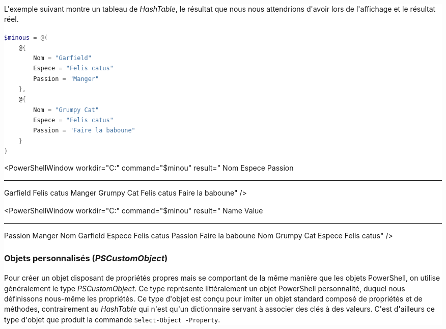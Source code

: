 L'exemple suivant montre un tableau de *HashTable*, le résultat que nous nous attendrions d'avoir lors de l'affichage et le résultat réel.

<Tabs>
<TabItem value="code" label="Code">

```powershell
$minous = @(
    @{
        Nom = "Garfield"
        Espece = "Felis catus"
        Passion = "Manger"
    },
    @{
        Nom = "Grumpy Cat"
        Espece = "Felis catus"
        Passion = "Faire la baboune"
    }
)
```

</TabItem>
<TabItem value="resultat_souhaite" label="Résultat souhaité">

<PowerShellWindow workdir="C:\" command="$minou" result="
Nom           Espece         Passion
---           ------         -------
Garfield      Felis catus    Manger
Grumpy Cat    Felis catus    Faire la baboune" />

</TabItem>
<TabItem value="resultat" label="Résultat réel">

<PowerShellWindow workdir="C:\" command="$minou" result="
Name            Value
----            -----
Passion         Manger
Nom             Garfield
Espece          Felis catus
Passion         Faire la baboune
Nom             Grumpy Cat
Espece          Felis catus" />

</TabItem>
</Tabs>


### Objets personnalisés (*PSCustomObject*)

Pour créer un objet disposant de propriétés propres mais se comportant de la même manière que les objets PowerShell, on utilise généralement le type *PSCustomObject*. Ce type représente littéralement un objet PowerShell personnalité, duquel nous définissons nous-même les propriétés. Ce type d'objet est conçu pour imiter un objet standard composé de propriétés et de méthodes, contrairement au *HashTable* qui n'est qu'un dictionnaire servant à associer des clés à des valeurs. C'est d'ailleurs ce type d'objet que produit la commande `Select-Object -Property`.
